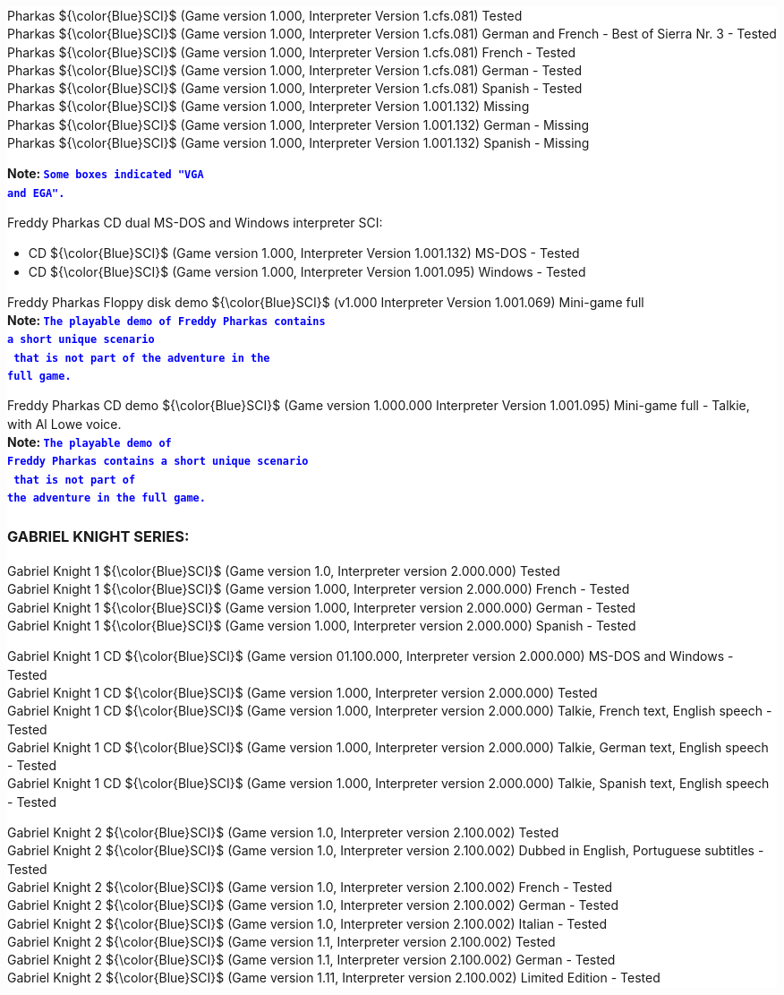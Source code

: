 Pharkas ${\color{Blue}SCI}$ (Game version 1.000, Interpreter Version 1.cfs.081) Tested<br>
Pharkas ${\color{Blue}SCI}$ (Game version 1.000, Interpreter Version 1.cfs.081) German and French - Best of Sierra Nr. 3 - Tested<br>
Pharkas ${\color{Blue}SCI}$ (Game version 1.000, Interpreter Version 1.cfs.081) French - Tested<br>
Pharkas ${\color{Blue}SCI}$ (Game version 1.000, Interpreter Version 1.cfs.081) German - Tested<br>
Pharkas ${\color{Blue}SCI}$ (Game version 1.000, Interpreter Version 1.cfs.081) Spanish - Tested<br>
Pharkas ${\color{Blue}SCI}$ (Game version 1.000, Interpreter Version 1.001.132) Missing<br>
Pharkas ${\color{Blue}SCI}$ (Game version 1.000, Interpreter Version 1.001.132) German - Missing<br>
Pharkas ${\color{Blue}SCI}$ (Game version 1.000, Interpreter Version 1.001.132) Spanish - Missing

**Note: <code style="color : blue">Some boxes indicated "VGA and EGA".</code>**

Freddy Pharkas CD dual MS-DOS and Windows interpreter SCI:<br>
- CD ${\color{Blue}SCI}$ (Game version 1.000, Interpreter Version 1.001.132) MS-DOS - Tested<br>
- CD ${\color{Blue}SCI}$ (Game version 1.000, Interpreter Version 1.001.095) Windows - Tested

Freddy Pharkas Floppy disk demo ${\color{Blue}SCI}$ (v1.000 Interpreter Version 1.001.069) Mini-game full<br>
**Note: <code style="color : blue">The playable demo of Freddy Pharkas contains a short unique scenario<br>
that is not part of the adventure in the full game.</code>**

Freddy Pharkas CD demo ${\color{Blue}SCI}$ (Game version 1.000.000 Interpreter Version 1.001.095) Mini-game full - Talkie, with Al Lowe voice.<br>
**Note: <code style="color : blue">The playable demo of Freddy Pharkas contains a short unique scenario<br>
that is not part of the adventure in the full game.</code>**

### GABRIEL KNIGHT SERIES:

Gabriel Knight 1 ${\color{Blue}SCI}$ (Game version 1.0, Interpreter version 2.000.000) Tested<br>
Gabriel Knight 1 ${\color{Blue}SCI}$ (Game version 1.000, Interpreter version 2.000.000) French - Tested<br>
Gabriel Knight 1 ${\color{Blue}SCI}$ (Game version 1.000, Interpreter version 2.000.000) German - Tested<br>
Gabriel Knight 1 ${\color{Blue}SCI}$ (Game version 1.000, Interpreter version 2.000.000) Spanish - Tested<br>

Gabriel Knight 1 CD ${\color{Blue}SCI}$ (Game version 01.100.000, Interpreter version 2.000.000) MS-DOS and Windows - Tested<br>
Gabriel Knight 1 CD ${\color{Blue}SCI}$ (Game version 1.000, Interpreter version 2.000.000) Tested<br>
Gabriel Knight 1 CD ${\color{Blue}SCI}$ (Game version 1.000, Interpreter version 2.000.000) Talkie, French text, English speech - Tested<br>
Gabriel Knight 1 CD ${\color{Blue}SCI}$ (Game version 1.000, Interpreter version 2.000.000) Talkie, German text, English speech - Tested<br>
Gabriel Knight 1 CD ${\color{Blue}SCI}$ (Game version 1.000, Interpreter version 2.000.000) Talkie, Spanish text, English speech - Tested<br>

Gabriel Knight 2 ${\color{Blue}SCI}$ (Game version 1.0, Interpreter version 2.100.002) Tested<br>
Gabriel Knight 2 ${\color{Blue}SCI}$ (Game version 1.0, Interpreter version 2.100.002) Dubbed in English, Portuguese subtitles - Tested<br>
Gabriel Knight 2 ${\color{Blue}SCI}$ (Game version 1.0, Interpreter version 2.100.002) French - Tested<br>
Gabriel Knight 2 ${\color{Blue}SCI}$ (Game version 1.0, Interpreter version 2.100.002) German - Tested<br>
Gabriel Knight 2 ${\color{Blue}SCI}$ (Game version 1.0, Interpreter version 2.100.002) Italian - Tested<br>
Gabriel Knight 2 ${\color{Blue}SCI}$ (Game version 1.1, Interpreter version 2.100.002) Tested<br>
Gabriel Knight 2 ${\color{Blue}SCI}$ (Game version 1.1, Interpreter version 2.100.002) German - Tested<br>
Gabriel Knight 2 ${\color{Blue}SCI}$ (Game version 1.11, Interpreter version 2.100.002) Limited Edition - Tested
